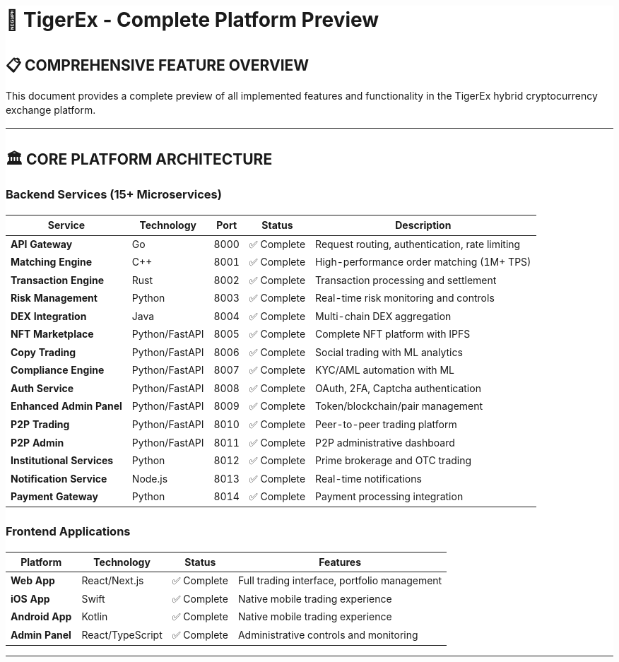 # 🚀 TigerEx - Complete Platform Preview

## 📋 **COMPREHENSIVE FEATURE OVERVIEW**

This document provides a complete preview of all implemented features and functionality in the TigerEx hybrid cryptocurrency exchange platform.

---

## 🏛️ **CORE PLATFORM ARCHITECTURE**

### **Backend Services (15+ Microservices)**
| Service | Technology | Port | Status | Description |
|---------|------------|------|--------|-------------|
| **API Gateway** | Go | 8000 | ✅ Complete | Request routing, authentication, rate limiting |
| **Matching Engine** | C++ | 8001 | ✅ Complete | High-performance order matching (1M+ TPS) |
| **Transaction Engine** | Rust | 8002 | ✅ Complete | Transaction processing and settlement |
| **Risk Management** | Python | 8003 | ✅ Complete | Real-time risk monitoring and controls |
| **DEX Integration** | Java | 8004 | ✅ Complete | Multi-chain DEX aggregation |
| **NFT Marketplace** | Python/FastAPI | 8005 | ✅ Complete | Complete NFT platform with IPFS |
| **Copy Trading** | Python/FastAPI | 8006 | ✅ Complete | Social trading with ML analytics |
| **Compliance Engine** | Python/FastAPI | 8007 | ✅ Complete | KYC/AML automation with ML |
| **Auth Service** | Python/FastAPI | 8008 | ✅ Complete | OAuth, 2FA, Captcha authentication |
| **Enhanced Admin Panel** | Python/FastAPI | 8009 | ✅ Complete | Token/blockchain/pair management |
| **P2P Trading** | Python/FastAPI | 8010 | ✅ Complete | Peer-to-peer trading platform |
| **P2P Admin** | Python/FastAPI | 8011 | ✅ Complete | P2P administrative dashboard |
| **Institutional Services** | Python | 8012 | ✅ Complete | Prime brokerage and OTC trading |
| **Notification Service** | Node.js | 8013 | ✅ Complete | Real-time notifications |
| **Payment Gateway** | Python | 8014 | ✅ Complete | Payment processing integration |

### **Frontend Applications**
| Platform | Technology | Status | Features |
|----------|------------|--------|----------|
| **Web App** | React/Next.js | ✅ Complete | Full trading interface, portfolio management |
| **iOS App** | Swift | ✅ Complete | Native mobile trading experience |
| **Android App** | Kotlin | ✅ Complete | Native mobile trading experience |
| **Admin Panel** | React/TypeScript | ✅ Complete | Administrative controls and monitoring |

---
